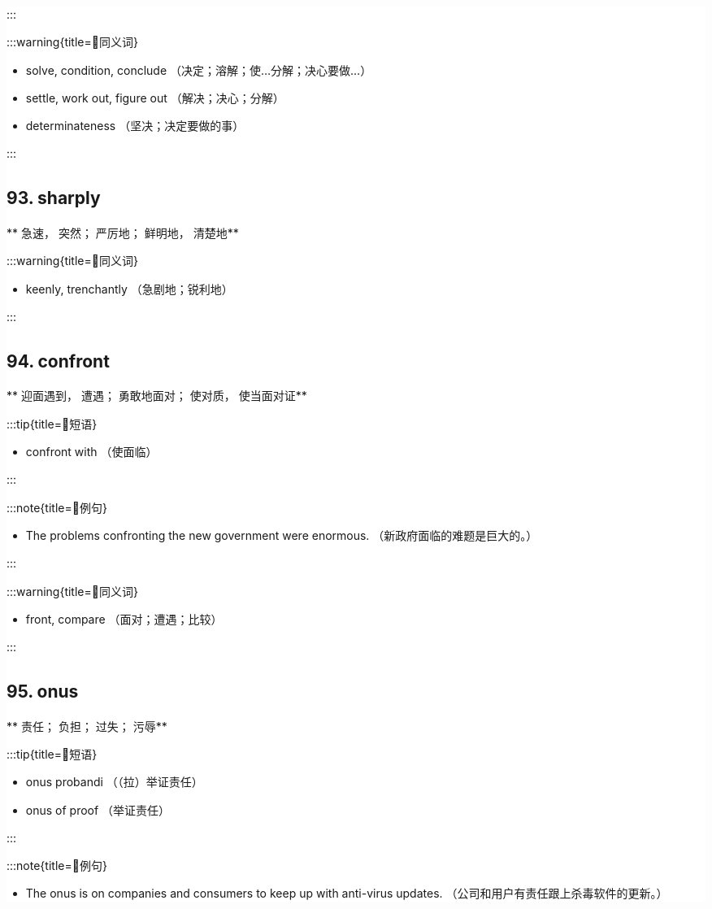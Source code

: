 :::

:::warning{title=🤔同义词}

- solve, condition, conclude （决定；溶解；使…分解；决心要做…）

- settle, work out, figure out （解决；决心；分解）

- determinateness （坚决；决定要做的事）

:::


## 93. sharply

** 急速， 突然； 严厉地； 鲜明地， 清楚地**

:::warning{title=🤔同义词}

- keenly, trenchantly （急剧地；锐利地）

:::


## 94. confront

** 迎面遇到， 遭遇； 勇敢地面对； 使对质， 使当面对证**

:::tip{title=🤩短语}

- confront with （使面临）

:::

:::note{title=🎤例句}

- The problems confronting the new government were enormous. （新政府面临的难题是巨大的。）

:::

:::warning{title=🤔同义词}

- front, compare （面对；遭遇；比较）

:::


## 95. onus

** 责任； 负担； 过失； 污辱**

:::tip{title=🤩短语}

- onus probandi （（拉）举证责任）

- onus of proof （举证责任）

:::

:::note{title=🎤例句}

- The onus is on companies and consumers to keep up with anti-virus updates. （公司和用户有责任跟上杀毒软件的更新。）
